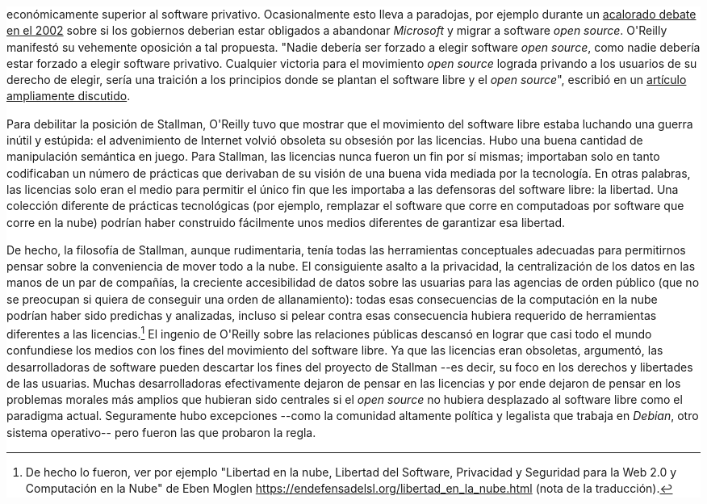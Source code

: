 económicamente superior al software privativo.  Ocasionalmente esto
lleva a paradojas, por ejemplo durante un [acalorado debate en el
2002](http://news.slashdot.org/story/02/08/16/1621244/tim-oreilly-bashes-open-source-efforts-in-govt)
sobre si los gobiernos deberian estar obligados a abandonar _Microsoft_
y migrar a software _open source_.  O'Reilly manifestó su vehemente
oposición a tal propuesta.  "Nadie debería ser forzado a elegir software
_open source_, como nadie debería estar forzado a elegir software
privativo.  Cualquier victoria para el movimiento _open source_ lograda
privando a los usuarios de su derecho de elegir, sería una traición a
los principios donde se plantan el software libre y el _open source_",
escribió en un [artículo ampliamente
discutido](http://www.oreillynet.com/pub/wlg/1840).

Para debilitar la posición de Stallman, O'Reilly tuvo que mostrar que el
movimiento del software libre estaba luchando una guerra inútil y
estúpida: el advenimiento de Internet volvió obsoleta su obsesión por
las licencias.  Hubo una buena cantidad de manipulación semántica en
juego.  Para Stallman, las licencias nunca fueron un fin por sí mismas;
importaban solo en tanto codificaban un número de prácticas que
derivaban de su visión de una buena vida mediada por la tecnología.  En
otras palabras, las licencias solo eran el medio para permitir el único
fin que les importaba a las defensoras del software libre: la libertad.
Una colección diferente de prácticas tecnológicas (por ejemplo,
remplazar el software que corre en computadoas por software que corre en
la nube) podrían haber construido fácilmente unos medios diferentes de
garantizar esa libertad.

De hecho, la filosofía de Stallman, aunque rudimentaria, tenía todas las
herramientas conceptuales adecuadas para permitirnos pensar sobre la
conveniencia de mover todo a la nube.  El consiguiente asalto a la
privacidad, la centralización de los datos en las manos de un par de
compañías, la creciente accesibilidad de datos sobre las usuarias para
las agencias de orden público (que no se preocupan si quiera de
conseguir una orden de allanamiento): todas esas consecuencias de la
computación en la nube podrían haber sido predichas y analizadas,
incluso si pelear contra esas consecuencia hubiera requerido de
herramientas diferentes a las licencias.[^nube]  El ingenio de O'Reilly
sobre las relaciones públicas descansó en lograr que casi todo el mundo
confundiese los medios con los fines del movimiento del software libre.
Ya que las licencias eran obsoletas, argumentó, las desarrolladoras de
software pueden descartar los fines del proyecto de Stallman --es decir,
su foco en los derechos y libertades de las usuarias.  Muchas
desarrolladoras efectivamente dejaron de pensar en las licencias y por
ende dejaron de pensar en los problemas morales más amplios que hubieran
sido centrales si el _open source_ no hubiera desplazado al software
libre como el paradigma actual.  Seguramente hubo excepciones --como la
comunidad altamente política y legalista que trabaja en _Debian_, otro
sistema operativo-- pero fueron las que probaron la regla.

[^nube]: De hecho lo fueron, ver por ejemplo "Libertad en la nube,
Libertad del Software, Privacidad y Seguridad para la Web 2.0 y
Computación en la Nube" de Eben Moglen
<https://endefensadelsl.org/libertad_en_la_nube.html> (nota de la
traducción).


[^disrupt]: Traducción de _disrupt_ (Nota de la traducción.)
[^autor]: Al hacer investigación para este ensayo, intenté leer todas
[^early]: Algo así como "adoptante temprana", es un término que se usa
[^meme]: El _meme_ es un análogo del gen en cuanto a unidad de
[^foia]: La _Ley de libertad de información_ es una ley federal
[^sunlight]: Una fundación sobre datos abiertos.
[^diy]: _Do It Yourself_ --hazlo tú misma-- es un principio de acción
[^head_start]: _Head Start_ es un programa estatal que desde 1965 provee
[^api]: Una _API_ en este contexto es una forma de obtener datos de una